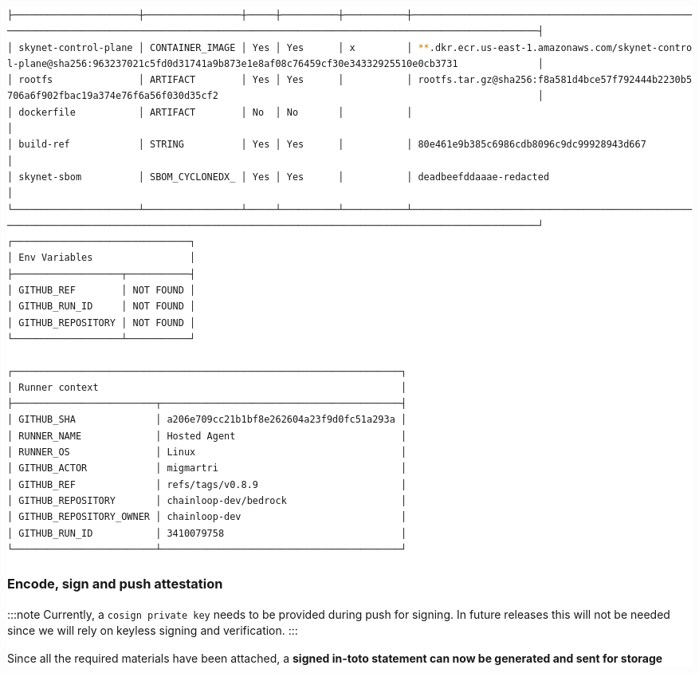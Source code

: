 ```bash
├──────────────────────┼─────────────────┼─────┼──────────┼───────────┼──────────────────────────────────────────────────────────────────────────────────────────────────────────────────────────────────────────────┤
│ skynet-control-plane │ CONTAINER_IMAGE │ Yes │ Yes      │ x         │ **.dkr.ecr.us-east-1.amazonaws.com/skynet-control-plane@sha256:963237021c5fd0d31741a9b873e1e8af08c76459cf30e34332925510e0cb3731              │
│ rootfs               │ ARTIFACT        │ Yes │ Yes      │           │ rootfs.tar.gz@sha256:f8a581d4bce57f792444b2230b5706a6f902fbac19a374e76f6a56f030d35cf2                                                        │
│ dockerfile           │ ARTIFACT        │ No  │ No       │           │                                                                                                                                              │
│ build-ref            │ STRING          │ Yes │ Yes      │           │ 80e461e9b385c6986cdb8096c9dc99928943d667                                                                                                     │
│ skynet-sbom          │ SBOM_CYCLONEDX_ │ Yes │ Yes      │           │ deadbeefddaaae-redacted                                                                                                                      │
└──────────────────────┴─────────────────┴─────┴──────────┴───────────┴──────────────────────────────────────────────────────────────────────────────────────────────────────────────────────────────────────────────┘
┌───────────────────────────────┐
│ Env Variables                 │
├───────────────────┬───────────┤
│ GITHUB_REF        │ NOT FOUND │
│ GITHUB_RUN_ID     │ NOT FOUND │
│ GITHUB_REPOSITORY │ NOT FOUND │
└───────────────────┴───────────┘

┌────────────────────────────────────────────────────────────────────┐
│ Runner context                                                     │
├─────────────────────────┬──────────────────────────────────────────┤
│ GITHUB_SHA              │ a206e709cc21b1bf8e262604a23f9d0fc51a293a │
│ RUNNER_NAME             │ Hosted Agent                             │
│ RUNNER_OS               │ Linux                                    │
│ GITHUB_ACTOR            │ migmartri                                │
│ GITHUB_REF              │ refs/tags/v0.8.9                         │
│ GITHUB_REPOSITORY       │ chainloop-dev/bedrock                    │
│ GITHUB_REPOSITORY_OWNER │ chainloop-dev                            │
│ GITHUB_RUN_ID           │ 3410079758                               │
└─────────────────────────┴──────────────────────────────────────────┘
```

### Encode, sign and push attestation

:::note
Currently, a `cosign private key` needs to be provided during push for signing. In future releases this will not be needed since we will rely on keyless signing and verification.
:::

Since all the required materials have been attached, a **signed in-toto statement can now be generated and sent for storage**
